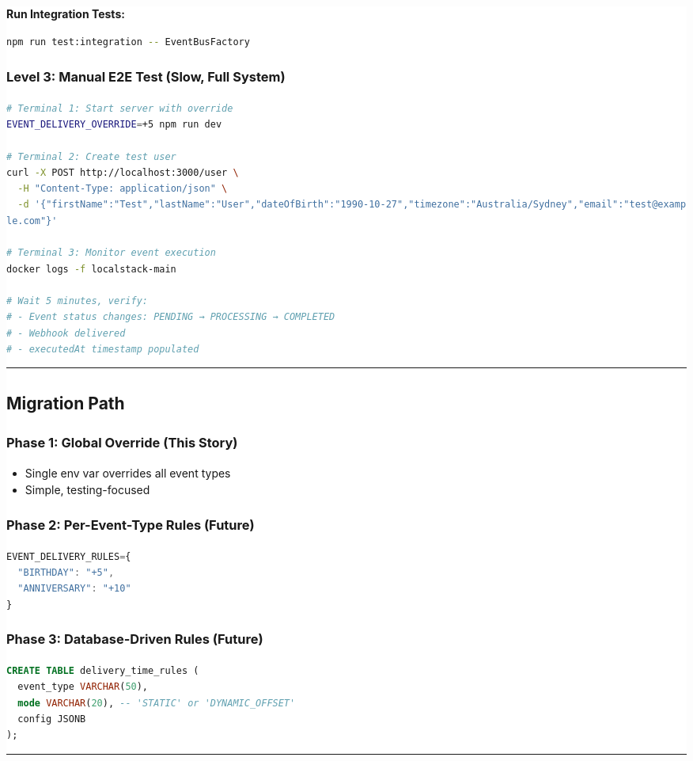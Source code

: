 **Run Integration Tests:**
```bash
npm run test:integration -- EventBusFactory
```

### Level 3: Manual E2E Test (Slow, Full System)
```bash
# Terminal 1: Start server with override
EVENT_DELIVERY_OVERRIDE=+5 npm run dev

# Terminal 2: Create test user
curl -X POST http://localhost:3000/user \
  -H "Content-Type: application/json" \
  -d '{"firstName":"Test","lastName":"User","dateOfBirth":"1990-10-27","timezone":"Australia/Sydney","email":"test@example.com"}'

# Terminal 3: Monitor event execution
docker logs -f localstack-main

# Wait 5 minutes, verify:
# - Event status changes: PENDING → PROCESSING → COMPLETED
# - Webhook delivered
# - executedAt timestamp populated
```

---

## Migration Path

### Phase 1: Global Override (This Story)
- Single env var overrides all event types
- Simple, testing-focused

### Phase 2: Per-Event-Type Rules (Future)
```typescript
EVENT_DELIVERY_RULES={
  "BIRTHDAY": "+5",
  "ANNIVERSARY": "+10"
}
```

### Phase 3: Database-Driven Rules (Future)
```sql
CREATE TABLE delivery_time_rules (
  event_type VARCHAR(50),
  mode VARCHAR(20), -- 'STATIC' or 'DYNAMIC_OFFSET'
  config JSONB
);
```

---
